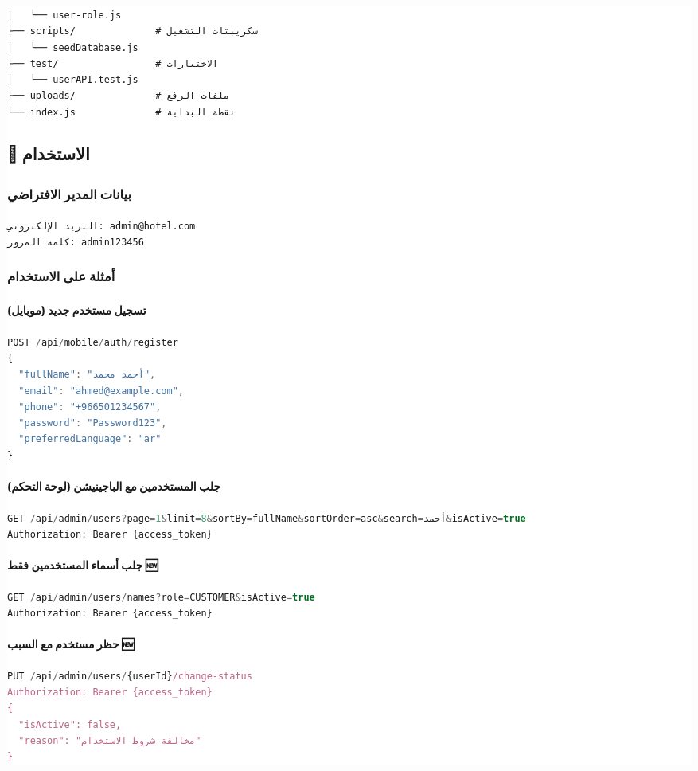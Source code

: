 ```
│   └── user-role.js
├── scripts/              # سكريبتات التشغيل
│   └── seedDatabase.js
├── test/                 # الاختبارات
│   └── userAPI.test.js
├── uploads/              # ملفات الرفع
└── index.js              # نقطة البداية
```

## 🔧 الاستخدام

### بيانات المدير الافتراضي
```
البريد الإلكتروني: admin@hotel.com
كلمة المرور: admin123456
```

### أمثلة على الاستخدام

#### تسجيل مستخدم جديد (موبايل)
```javascript
POST /api/mobile/auth/register
{
  "fullName": "أحمد محمد",
  "email": "ahmed@example.com",
  "phone": "+966501234567",
  "password": "Password123",
  "preferredLanguage": "ar"
}
```

#### جلب المستخدمين مع الباجينيشن (لوحة التحكم)
```javascript
GET /api/admin/users?page=1&limit=8&sortBy=fullName&sortOrder=asc&search=أحمد&isActive=true
Authorization: Bearer {access_token}
```

#### جلب أسماء المستخدمين فقط 🆕
```javascript
GET /api/admin/users/names?role=CUSTOMER&isActive=true
Authorization: Bearer {access_token}
```

#### حظر مستخدم مع السبب 🆕
```javascript
PUT /api/admin/users/{userId}/change-status
Authorization: Bearer {access_token}
{
  "isActive": false,
  "reason": "مخالفة شروط الاستخدام"
}
```
